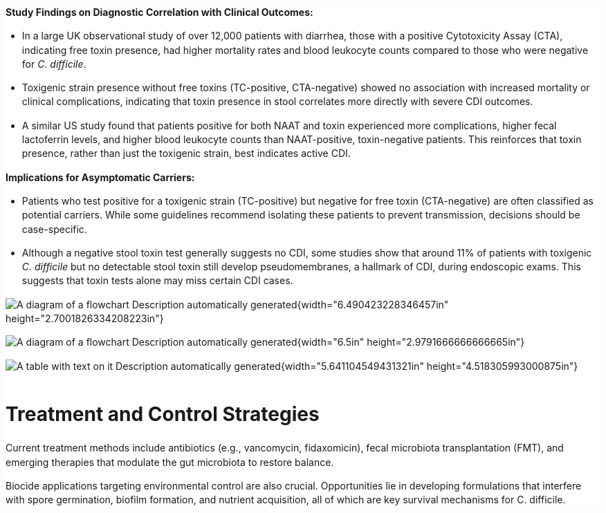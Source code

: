 **Study Findings on Diagnostic Correlation with Clinical Outcomes:**

-   In a large UK observational study of over 12,000 patients with
    diarrhea, those with a positive Cytotoxicity Assay (CTA), indicating
    free toxin presence, had higher mortality rates and blood leukocyte
    counts compared to those who were negative for *C. difficile*.

-   Toxigenic strain presence without free toxins (TC-positive,
    CTA-negative) showed no association with increased mortality or
    clinical complications, indicating that toxin presence in stool
    correlates more directly with severe CDI outcomes.

-   A similar US study found that patients positive for both NAAT and
    toxin experienced more complications, higher fecal lactoferrin
    levels, and higher blood leukocyte counts than NAAT-positive,
    toxin-negative patients. This reinforces that toxin presence, rather
    than just the toxigenic strain, best indicates active CDI.

**Implications for Asymptomatic Carriers:**

-   Patients who test positive for a toxigenic strain (TC-positive) but
    negative for free toxin (CTA-negative) are often classified as
    potential carriers. While some guidelines recommend isolating these
    patients to prevent transmission, decisions should be case-specific.

-   Although a negative stool toxin test generally suggests no CDI, some
    studies show that around 11% of patients with toxigenic *C.
    difficile* but no detectable stool toxin still develop
    pseudomembranes, a hallmark of CDI, during endoscopic exams. This
    suggests that toxin tests alone may miss certain CDI cases.

![A diagram of a flowchart Description automatically
generated](media/image7.png){width="6.490423228346457in"
height="2.7001826334208223in"}

![A diagram of a flowchart Description automatically
generated](media/image8.png){width="6.5in"
height="2.9791666666666665in"}

![A table with text on it Description automatically
generated](media/image9.png){width="5.641104549431321in"
height="4.518305993000875in"}

# Treatment and Control Strategies

Current treatment methods include antibiotics (e.g., vancomycin,
fidaxomicin), fecal microbiota transplantation (FMT), and emerging
therapies that modulate the gut microbiota to restore balance.

Biocide applications targeting environmental control are also crucial.
Opportunities lie in developing formulations that interfere with spore
germination, biofilm formation, and nutrient acquisition, all of which
are key survival mechanisms for C. difficile.
